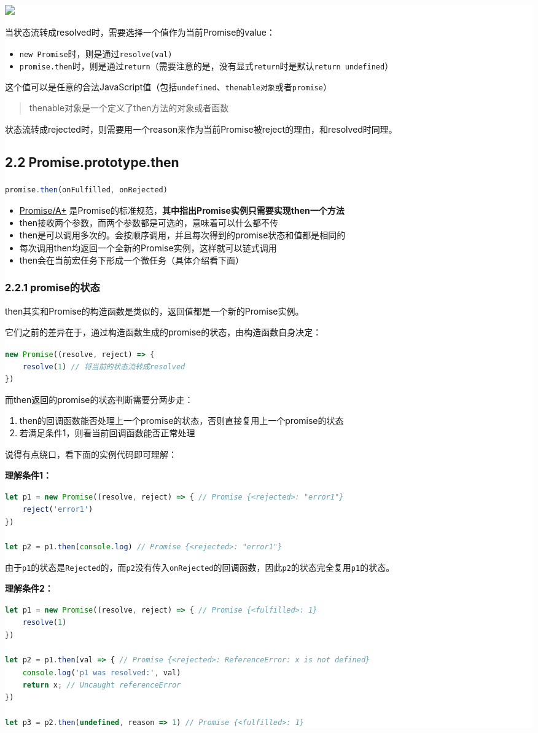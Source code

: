 ![](https://p9-juejin.byteimg.com/tos-cn-i-k3u1fbpfcp/c0704fc368da4c8cb5acee94a1659a1b~tplv-k3u1fbpfcp-watermark.image)

当状态流转成resolved时，需要选择一个值作为当前Promise的value：
- `new Promise`时，则是通过`resolve(val)`
- `promise.then`时，则是通过`return`（需要注意的是，没有显式`return`时是默认`return undefined`）

这个值可以是任意的合法JavaScript值（包括`undefined`、`thenable对象`或者`promise`）

> thenable对象是一个定义了then方法的对象或者函数

状态流转成rejected时，则需要用一个reason来作为当前Promise被reject的理由，和resolved时同理。

## 2.2 Promise.prototype.then

```js
promise.then(onFulfilled, onRejected)
```

- [Promise/A+](https://promisesaplus.com/) 是Promise的标准规范，**其中指出Promise实例只需要实现then一个方法**
- then接收两个参数，而两个参数都是可选的，意味着可以什么都不传
- then是可以调用多次的。会按顺序调用，并且每次得到的promise状态和值都是相同的
- 每次调用then均返回一个全新的Promise实例，这样就可以链式调用
- then会在当前宏任务下形成一个微任务（具体介绍看下面）

### 2.2.1 promise的状态

then其实和Promise的构造函数是类似的，返回值都是一个新的Promise实例。

它们之前的差异在于，通过构造函数生成的promise的状态，由构造函数自身决定：

```js
new Promise((resolve, reject) => {
	resolve(1) // 将当前的状态流转成resolved
})
```

而then返回的promise的状态判断需要分两步走：
1. then的回调函数能否处理上一个promise的状态，否则直接复用上一个promise的状态
2. 若满足条件1，则看当前回调函数能否正常处理

说得有点绕口，看下面的实例代码即可理解：

**理解条件1：**

```js
let p1 = new Promise((resolve, reject) => { // Promise {<rejected>: "error1"}
	reject('error1')
})

let p2 = p1.then(console.log) // Promise {<rejected>: "error1"}
```

由于`p1`的状态是`Rejected`的，而`p2`没有传入`onRejected`的回调函数，因此`p2`的状态完全复用`p1`的状态。

**理解条件2：**

```js
let p1 = new Promise((resolve, reject) => { // Promise {<fulfilled>: 1}
	resolve(1)
})

let p2 = p1.then(val => { // Promise {<rejected>: ReferenceError: x is not defined}
	console.log('p1 was resolved:', val)
	return x; // Uncaught referenceError
})

let p3 = p2.then(undefined, reason => 1) // Promise {<fulfilled>: 1}
```
